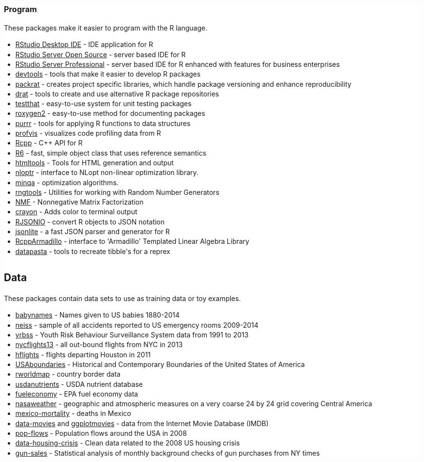 ### Program

These packages make it easier to program with the R language.

-   [RStudio Desktop IDE](https://www.rstudio.com/products/rstudio/#Desktop) - IDE application for R
-   [RStudio Server Open Source](https://www.rstudio.com/products/rstudio/#Server) - server based IDE for R
-   [RStudio Server Professional](https://www.rstudio.com/products/rstudio/#Server) - server based IDE for R enhanced with features for business enterprises
-   [devtools](https://github.com/hadley/devtools) - tools that make it easier to develop R packages
-   [packrat](https://rstudio.github.io/packrat/) - creates project specific libraries, which handle package versioning and enhance reproducibility
-   [drat](https://github.com/eddelbuettel/drat) - tools to create and use alternative R package repositories
-   [testthat](https://journal.r-project.org/archive/2011-1/RJournal_2011-1_Wickham.pdf) - easy-to-use system for unit testing packages
-   [roxygen2](https://github.com/klutometis/roxygen) - easy-to-use method for documenting packages
-   [purrr](https://github.com/hadley/purrr) - tools for applying R functions to data structures
-   [profvis](https://github.com/rstudio/profvis) - visualizes code profiling data from R
-   [Rcpp](http://www.rcpp.org/) - C++ API for R
-   [R6](https://github.com/wch/R6) - fast, simple object class that uses reference semantics
-   [htmltools](https://github.com/rstudio/htmltools) - Tools for HTML generation and output
-   [nloptr](https://github.com/jyypma/nloptr) - interface to NLopt non-linear optimization library.
-   [minqa](http://optimizer.r-forge.r-project.org/) - optimization algorithms.
-   [rngtools](http://renozao.github.io/rngtools/) - Utilities for working with Random Number Generators
-   [NMF](http://renozao.github.io/NMF/) - Nonnegative Matrix Factorization
-   [crayon](https://github.com/gaborcsardi/crayon) - Adds color to terminal output
-   [RJSONIO](https://github.com/duncantl/RJSONIO) - convert R objects to JSON notation
-   [jsonlite](https://github.com/jeroenooms/jsonlite) - a fast JSON parser and generator for R
-   [RcppArmadillo](https://github.com/RcppCore/RcppArmadillo) - interface to 'Armadillo' Templated Linear Algebra Library
-   [datapasta](https://github.com/MilesMcBain/datapasta) - tools to recreate tibble's for a reprex

Data
----

These packages contain data sets to use as training data or toy examples.

-   [babynames](https://github.com/hadley/babynames) - Names given to US babies 1880-2014
-   [neiss](https://github.com/hadley/neiss) - sample of all accidents reported to US emergency rooms 2009-2014
-   [yrbss](https://github.com/hadley/yrbss) - Youth Risk Behaviour Surveillance System data from 1991 to 2013
-   [nycflights13](https://github.com/hadley/nycflights13) - all out-bound flights from NYC in 2013
-   [hflights](https://github.com/hadley/hflights) - flights departing Houston in 2011
-   [USAboundaries](https://github.com/ropensci/USAboundaries) - Historical and Contemporary Boundaries of the United States of America
-   [rworldmap](https://github.com/AndySouth/rworldmap) - country border data
-   [usdanutrients](https://github.com/hadley/usdanutrients) - USDA nutrient database
-   [fueleconomy](https://github.com/hadley/fueleconomy) - EPA fuel economy data
-   [nasaweather](https://github.com/hadley/nasaweather) - geographic and atmospheric measures on a very coarse 24 by 24 grid covering Central America
-   [mexico-mortality](https://github.com/hadley/mexico-mortality) - deaths in Mexico
-   [data-movies](https://github.com/hadley/data-movies) and [ggplotmovies](https://cran.r-project.org/web/packages/ggplot2movies/) - data from the Internet Movie Database (IMDB)
-   [pop-flows](https://github.com/hadley/pop-flows) - Population flows around the USA in 2008
-   [data-housing-crisis](https://github.com/hadley/data-housing-crisis) - Clean data related to the 2008 US housing crisis
-   [gun-sales](https://github.com/NYTimes/gunsales) - Statistical analysis of monthly background checks of gun purchases from NY times